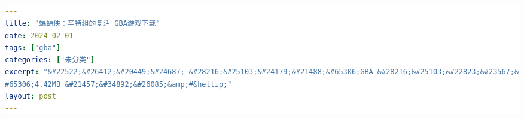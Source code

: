 ```yaml
---
title: "蝙蝠侠：辛特组的复活 GBA游戏下载"
date: 2024-02-01
tags: ["gba"]
categories: ["未分类"]
excerpt: "&#22522;&#26412;&#20449;&#24687; &#28216;&#25103;&#24179;&#21488;&#65306;GBA &#28216;&#25103;&#22823;&#23567;&#65306;4.42MB &#21457;&#34892;&#26085;&amp;#&hellip;"
layout: post
---
```

